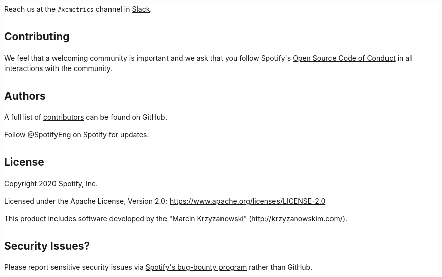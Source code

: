 Reach us at the `#xcmetrics` channel in [Slack](https://slackin.spotify.com/).

## Contributing

We feel that a welcoming community is important and we ask that you follow Spotify's 
[Open Source Code of Conduct](https://github.com/spotify/code-of-conduct/blob/master/code-of-conduct.md)
in all interactions with the community.

## Authors

A full list of [contributors](https://github.com/spotify/XCMetrics/graphs/contributors?type=a) can be found on GitHub.

Follow [@SpotifyEng](https://twitter.com/spotifyeng) on Spotify for updates.

## License

Copyright 2020 Spotify, Inc.

Licensed under the Apache License, Version 2.0: https://www.apache.org/licenses/LICENSE-2.0

This product includes software developed by the "Marcin Krzyzanowski" (http://krzyzanowskim.com/).

## Security Issues?

Please report sensitive security issues via [Spotify's bug-bounty program](https://hackerone.com/spotify) rather than GitHub.
